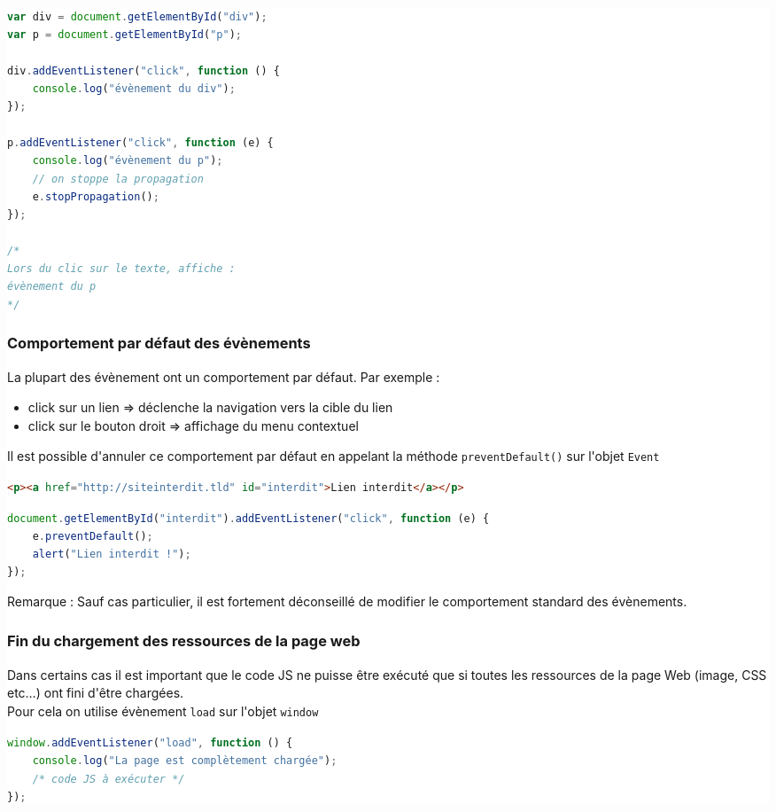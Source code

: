 ```jsx
var div = document.getElementById("div");
var p = document.getElementById("p");

div.addEventListener("click", function () {
    console.log("évènement du div");
});

p.addEventListener("click", function (e) {
    console.log("évènement du p");
    // on stoppe la propagation
    e.stopPropagation();
});

/* 
Lors du clic sur le texte, affiche :
évènement du p
*/
```

### **Comportement par défaut des évènements**

La plupart des évènement ont un comportement par défaut. Par exemple :

- click sur un lien => déclenche la navigation vers la cible du lien
- click sur le bouton droit => affichage du menu contextuel

Il est possible d'annuler ce comportement par défaut en appelant la méthode `preventDefault()` sur l'objet `Event`

```html
<p><a href="http://siteinterdit.tld" id="interdit">Lien interdit</a></p>
```

```jsx
document.getElementById("interdit").addEventListener("click", function (e) {
    e.preventDefault();
    alert("Lien interdit !");
});
```

Remarque : Sauf cas particulier, il est fortement déconseillé de modifier le comportement standard des évènements.

### **Fin du chargement des ressources de la page web**

Dans certains cas il est important que le code JS ne puisse être exécuté que si toutes les ressources de la page Web (image, CSS etc…) ont fini d'être chargées.  
Pour cela on utilise évènement `load` sur l'objet `window`

```jsx
window.addEventListener("load", function () {
    console.log("La page est complètement chargée");
    /* code JS à exécuter */
});
```
